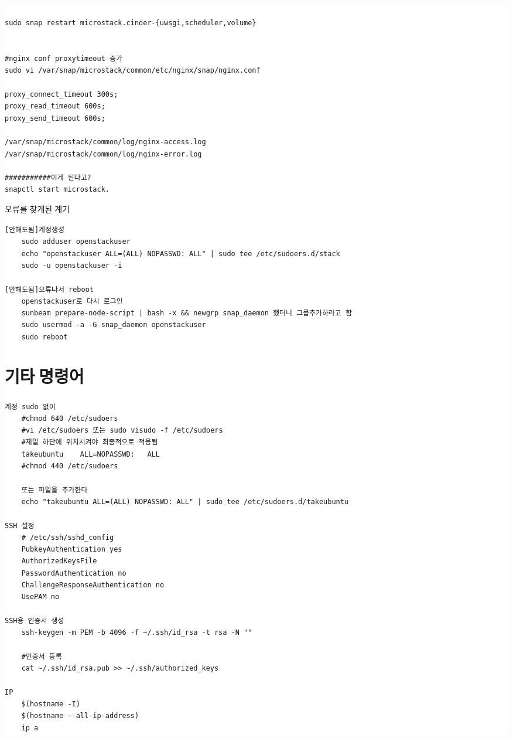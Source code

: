 ```

sudo snap restart microstack.cinder-{uwsgi,scheduler,volume}


#nginx conf proxytimeout 증가
sudo vi /var/snap/microstack/common/etc/nginx/snap/nginx.conf

proxy_connect_timeout 300s;
proxy_read_timeout 600s;
proxy_send_timeout 600s;

/var/snap/microstack/common/log/nginx-access.log
/var/snap/microstack/common/log/nginx-error.log

###########이게 된다고?
snapctl start microstack.
```

오류를 찾게된 계기

```
[안해도됨]계정생성
    sudo adduser openstackuser
    echo "openstackuser ALL=(ALL) NOPASSWD: ALL" | sudo tee /etc/sudoers.d/stack
    sudo -u openstackuser -i

[안해도됨]오류나서 reboot
    openstackuser로 다시 로그인
    sunbeam prepare-node-script | bash -x && newgrp snap_daemon 했더니 그룹추가하라고 함
    sudo usermod -a -G snap_daemon openstackuser
    sudo reboot
```

# 기타 명령어

```
계정 sudo 없이
    #chmod 640 /etc/sudoers
    #vi /etc/sudoers 또는 sudo visudo -f /etc/sudoers
    #제일 하단에 위치시켜야 최종적으로 적용됨
    takeubuntu    ALL=NOPASSWD:   ALL
    #chmod 440 /etc/sudoers

    또는 파일을 추가한다
    echo "takeubuntu ALL=(ALL) NOPASSWD: ALL" | sudo tee /etc/sudoers.d/takeubuntu

SSH 설정
    # /etc/ssh/sshd_config
    PubkeyAuthentication yes
    AuthorizedKeysFile
    PasswordAuthentication no
    ChallengeResponseAuthentication no
    UsePAM no

SSH용 인증서 생성
    ssh-keygen -m PEM -b 4096 -f ~/.ssh/id_rsa -t rsa -N ""

    #인증서 등록
    cat ~/.ssh/id_rsa.pub >> ~/.ssh/authorized_keys

IP
    $(hostname -I)
    $(hostname --all-ip-address)
    ip a
```